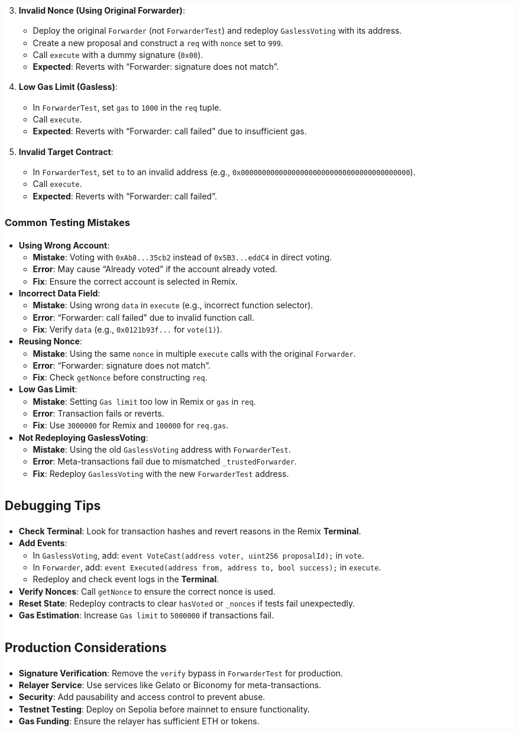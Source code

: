 3. **Invalid Nonce (Using Original Forwarder)**:
   - Deploy the original `Forwarder` (not `ForwarderTest`) and redeploy `GaslessVoting` with its address.
   - Create a new proposal and construct a `req` with `nonce` set to `999`.
   - Call `execute` with a dummy signature (`0x00`).
   - **Expected**: Reverts with “Forwarder: signature does not match”.

4. **Low Gas Limit (Gasless)**:
   - In `ForwarderTest`, set `gas` to `1000` in the `req` tuple.
   - Call `execute`.
   - **Expected**: Reverts with “Forwarder: call failed” due to insufficient gas.

5. **Invalid Target Contract**:
   - In `ForwarderTest`, set `to` to an invalid address (e.g., `0x0000000000000000000000000000000000000000`).
   - Call `execute`.
   - **Expected**: Reverts with “Forwarder: call failed”.

### Common Testing Mistakes
- **Using Wrong Account**:
  - **Mistake**: Voting with `0xAb8...35cb2` instead of `0x5B3...eddC4` in direct voting.
  - **Error**: May cause “Already voted” if the account already voted.
  - **Fix**: Ensure the correct account is selected in Remix.
- **Incorrect Data Field**:
  - **Mistake**: Using wrong `data` in `execute` (e.g., incorrect function selector).
  - **Error**: “Forwarder: call failed” due to invalid function call.
  - **Fix**: Verify `data` (e.g., `0x0121b93f...` for `vote(1)`).
- **Reusing Nonce**:
  - **Mistake**: Using the same `nonce` in multiple `execute` calls with the original `Forwarder`.
  - **Error**: “Forwarder: signature does not match”.
  - **Fix**: Check `getNonce` before constructing `req`.
- **Low Gas Limit**:
  - **Mistake**: Setting `Gas limit` too low in Remix or `gas` in `req`.
  - **Error**: Transaction fails or reverts.
  - **Fix**: Use `3000000` for Remix and `100000` for `req.gas`.
- **Not Redeploying GaslessVoting**:
  - **Mistake**: Using the old `GaslessVoting` address with `ForwarderTest`.
  - **Error**: Meta-transactions fail due to mismatched `_trustedForwarder`.
  - **Fix**: Redeploy `GaslessVoting` with the new `ForwarderTest` address.

## Debugging Tips
- **Check Terminal**: Look for transaction hashes and revert reasons in the Remix **Terminal**.
- **Add Events**:
  - In `GaslessVoting`, add: `event VoteCast(address voter, uint256 proposalId);` in `vote`.
  - In `Forwarder`, add: `event Executed(address from, address to, bool success);` in `execute`.
  - Redeploy and check event logs in the **Terminal**.
- **Verify Nonces**: Call `getNonce` to ensure the correct nonce is used.
- **Reset State**: Redeploy contracts to clear `hasVoted` or `_nonces` if tests fail unexpectedly.
- **Gas Estimation**: Increase `Gas limit` to `5000000` if transactions fail.

## Production Considerations
- **Signature Verification**: Remove the `verify` bypass in `ForwarderTest` for production.
- **Relayer Service**: Use services like Gelato or Biconomy for meta-transactions.
- **Security**: Add pausability and access control to prevent abuse.
- **Testnet Testing**: Deploy on Sepolia before mainnet to ensure functionality.
- **Gas Funding**: Ensure the relayer has sufficient ETH or tokens.



